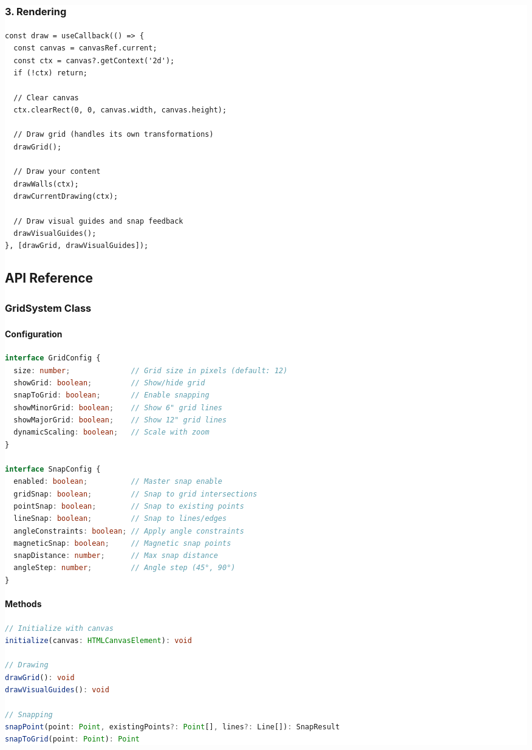 ### 3. Rendering

```tsx
const draw = useCallback(() => {
  const canvas = canvasRef.current;
  const ctx = canvas?.getContext('2d');
  if (!ctx) return;

  // Clear canvas
  ctx.clearRect(0, 0, canvas.width, canvas.height);

  // Draw grid (handles its own transformations)
  drawGrid();

  // Draw your content
  drawWalls(ctx);
  drawCurrentDrawing(ctx);

  // Draw visual guides and snap feedback
  drawVisualGuides();
}, [drawGrid, drawVisualGuides]);
```

## API Reference

### GridSystem Class

#### Configuration
```typescript
interface GridConfig {
  size: number;              // Grid size in pixels (default: 12)
  showGrid: boolean;         // Show/hide grid
  snapToGrid: boolean;       // Enable snapping
  showMinorGrid: boolean;    // Show 6" grid lines
  showMajorGrid: boolean;    // Show 12" grid lines
  dynamicScaling: boolean;   // Scale with zoom
}

interface SnapConfig {
  enabled: boolean;          // Master snap enable
  gridSnap: boolean;         // Snap to grid intersections
  pointSnap: boolean;        // Snap to existing points
  lineSnap: boolean;         // Snap to lines/edges
  angleConstraints: boolean; // Apply angle constraints
  magneticSnap: boolean;     // Magnetic snap points
  snapDistance: number;      // Max snap distance
  angleStep: number;         // Angle step (45°, 90°)
}
```

#### Methods
```typescript
// Initialize with canvas
initialize(canvas: HTMLCanvasElement): void

// Drawing
drawGrid(): void
drawVisualGuides(): void

// Snapping
snapPoint(point: Point, existingPoints?: Point[], lines?: Line[]): SnapResult
snapToGrid(point: Point): Point

```